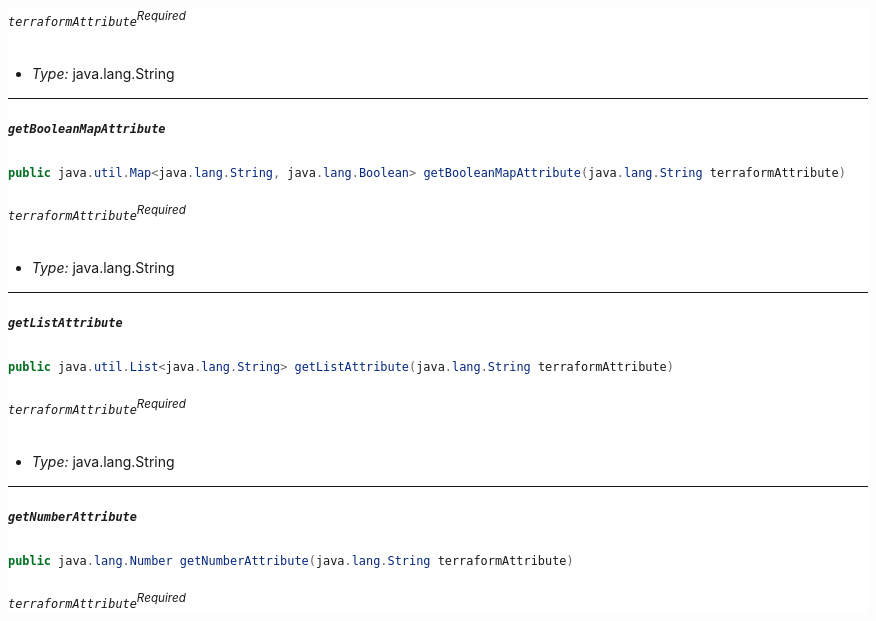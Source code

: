 ###### `terraformAttribute`<sup>Required</sup> <a name="terraformAttribute" id="@cdktf/provider-nomad.dataNomadVolumes.DataNomadVolumes.getBooleanAttribute.parameter.terraformAttribute"></a>

- *Type:* java.lang.String

---

##### `getBooleanMapAttribute` <a name="getBooleanMapAttribute" id="@cdktf/provider-nomad.dataNomadVolumes.DataNomadVolumes.getBooleanMapAttribute"></a>

```java
public java.util.Map<java.lang.String, java.lang.Boolean> getBooleanMapAttribute(java.lang.String terraformAttribute)
```

###### `terraformAttribute`<sup>Required</sup> <a name="terraformAttribute" id="@cdktf/provider-nomad.dataNomadVolumes.DataNomadVolumes.getBooleanMapAttribute.parameter.terraformAttribute"></a>

- *Type:* java.lang.String

---

##### `getListAttribute` <a name="getListAttribute" id="@cdktf/provider-nomad.dataNomadVolumes.DataNomadVolumes.getListAttribute"></a>

```java
public java.util.List<java.lang.String> getListAttribute(java.lang.String terraformAttribute)
```

###### `terraformAttribute`<sup>Required</sup> <a name="terraformAttribute" id="@cdktf/provider-nomad.dataNomadVolumes.DataNomadVolumes.getListAttribute.parameter.terraformAttribute"></a>

- *Type:* java.lang.String

---

##### `getNumberAttribute` <a name="getNumberAttribute" id="@cdktf/provider-nomad.dataNomadVolumes.DataNomadVolumes.getNumberAttribute"></a>

```java
public java.lang.Number getNumberAttribute(java.lang.String terraformAttribute)
```

###### `terraformAttribute`<sup>Required</sup> <a name="terraformAttribute" id="@cdktf/provider-nomad.dataNomadVolumes.DataNomadVolumes.getNumberAttribute.parameter.terraformAttribute"></a>
